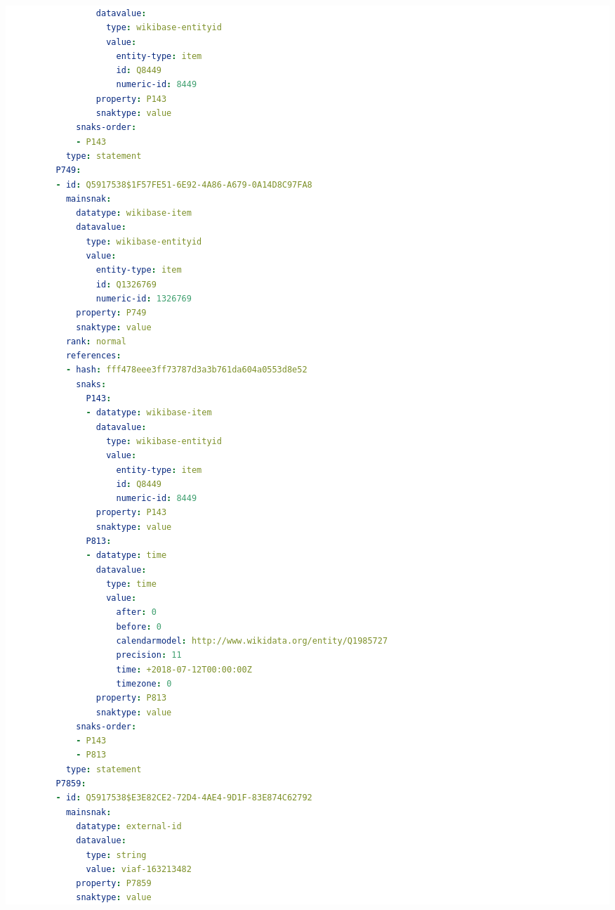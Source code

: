```yaml
                  datavalue:
                    type: wikibase-entityid
                    value:
                      entity-type: item
                      id: Q8449
                      numeric-id: 8449
                  property: P143
                  snaktype: value
              snaks-order:
              - P143
            type: statement
          P749:
          - id: Q5917538$1F57FE51-6E92-4A86-A679-0A14D8C97FA8
            mainsnak:
              datatype: wikibase-item
              datavalue:
                type: wikibase-entityid
                value:
                  entity-type: item
                  id: Q1326769
                  numeric-id: 1326769
              property: P749
              snaktype: value
            rank: normal
            references:
            - hash: fff478eee3ff73787d3a3b761da604a0553d8e52
              snaks:
                P143:
                - datatype: wikibase-item
                  datavalue:
                    type: wikibase-entityid
                    value:
                      entity-type: item
                      id: Q8449
                      numeric-id: 8449
                  property: P143
                  snaktype: value
                P813:
                - datatype: time
                  datavalue:
                    type: time
                    value:
                      after: 0
                      before: 0
                      calendarmodel: http://www.wikidata.org/entity/Q1985727
                      precision: 11
                      time: +2018-07-12T00:00:00Z
                      timezone: 0
                  property: P813
                  snaktype: value
              snaks-order:
              - P143
              - P813
            type: statement
          P7859:
          - id: Q5917538$E3E82CE2-72D4-4AE4-9D1F-83E874C62792
            mainsnak:
              datatype: external-id
              datavalue:
                type: string
                value: viaf-163213482
              property: P7859
              snaktype: value
```